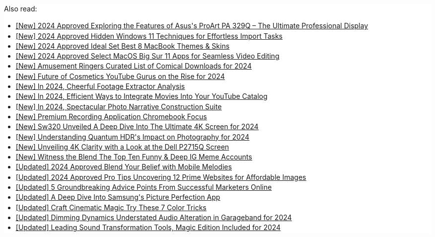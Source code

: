 

<ins class="adsbygoogle"
     style="display:block"
     data-ad-client="ca-pub-7571918770474297"
     data-ad-slot="8358498916"
     data-ad-format="auto"
     data-full-width-responsive="true"></ins>


<span class="atpl-alsoreadstyle">Also read:</span>
<div><ul>
<li><a href="https://article-files.techidaily.com/new-2024-approved-exploring-the-features-of-asuss-proart-pa-329q-the-ultimate-professional-display/"><u>[New] 2024 Approved  Exploring the Features of Asus's ProArt PA 329Q – The Ultimate Professional Display</u></a></li>
<li><a href="https://article-files.techidaily.com/new-2024-approved-hidden-windows-11-techniques-for-effortless-import-tasks/"><u>[New] 2024 Approved  Hidden Windows 11 Techniques for Effortless Import Tasks</u></a></li>
<li><a href="https://article-files.techidaily.com/new-2024-approved-ideal-set-best-8-macbook-themes-and-skins/"><u>[New] 2024 Approved  Ideal Set  Best 8 MacBook Themes & Skins</u></a></li>
<li><a href="https://article-files.techidaily.com/new-2024-approved-select-macos-big-sur-11-apps-for-seamless-video-editing/"><u>[New] 2024 Approved  Select MacOS Big Sur 11 Apps for Seamless Video Editing</u></a></li>
<li><a href="https://article-files.techidaily.com/new-amusement-ringers-curated-list-of-comical-downloads-for-2024/"><u>[New] Amusement Ringers  Curated List of Comical Downloads for 2024</u></a></li>
<li><a href="https://eaxpv-info.techidaily.com/new-future-of-cosmetics-youtube-gurus-on-the-rise-for-2024/"><u>[New] Future of Cosmetics  YouTube Gurus on the Rise for 2024</u></a></li>
<li><a href="https://article-files.techidaily.com/new-in-2024-cheerful-footage-extractor-analysis/"><u>[New] In 2024, Cheerful Footage Extractor Analysis</u></a></li>
<li><a href="https://article-files.techidaily.com/new-in-2024-efficient-ways-to-integrate-movies-into-your-youtube-catalog/"><u>[New] In 2024, Efficient Ways to Integrate Movies Into Your YouTube Catalog</u></a></li>
<li><a href="https://article-files.techidaily.com/new-in-2024-spectacular-photo-narrative-construction-suite/"><u>[New] In 2024, Spectacular Photo Narrative Construction Suite</u></a></li>
<li><a href="https://desktop-recording.techidaily.com/new-premium-recording-application-chromebook-focus/"><u>[New] Premium Recording Application  Chromebook Focus</u></a></li>
<li><a href="https://article-files.techidaily.com/new-sw320-unveiled-a-deep-dive-into-the-ultimate-4k-screen-for-2024/"><u>[New] Sw320 Unveiled  A Deep Dive Into The Ultimate 4K Screen for 2024</u></a></li>
<li><a href="https://article-files.techidaily.com/new-understanding-quantum-hdrs-impact-on-photography-for-2024/"><u>[New] Understanding Quantum HDR's Impact on Photography for 2024</u></a></li>
<li><a href="https://article-files.techidaily.com/new-unveiling-4k-clarity-with-a-look-at-the-dell-p2715q-screen/"><u>[New] Unveiling 4K Clarity with a Look at the Dell P2715Q Screen</u></a></li>
<li><a href="https://instagram-videos.techidaily.com/new-witness-the-blend-the-top-ten-funny-and-deep-ig-meme-accounts/"><u>[New] Witness the Blend  The Top Ten Funny & Deep IG Meme Accounts</u></a></li>
<li><a href="https://article-files.techidaily.com/updated-2024-approved-blend-your-belief-with-mobile-melodies/"><u>[Updated] 2024 Approved  Blend Your Belief with Mobile Melodies</u></a></li>
<li><a href="https://article-files.techidaily.com/updated-2024-approved-pro-tips-uncovering-12-prime-websites-for-affordable-images/"><u>[Updated] 2024 Approved  Pro Tips  Uncovering 12 Prime Websites for Affordable Images</u></a></li>
<li><a href="https://article-files.techidaily.com/updated-5-groundbreaking-advice-points-from-successful-marketers-online/"><u>[Updated] 5 Groundbreaking Advice Points From Successful Marketers Online</u></a></li>
<li><a href="https://article-files.techidaily.com/updated-a-deep-dive-into-samsungs-picture-perfection-app/"><u>[Updated] A Deep Dive Into Samsung's Picture Perfection App</u></a></li>
<li><a href="https://extra-information.techidaily.com/updated-craft-cinematic-magic-try-these-7-color-tricks/"><u>[Updated] Craft Cinematic Magic  Try These 7 Color Tricks</u></a></li>
<li><a href="https://article-files.techidaily.com/updated-dimming-dynamics-understated-audio-alteration-in-garageband-for-2024/"><u>[Updated] Dimming Dynamics  Understated Audio Alteration in Garageband for 2024</u></a></li>
<li><a href="https://article-files.techidaily.com/updated-leading-sound-transformation-tools-magic-edition-included-for-2024/"><u>[Updated] Leading Sound Transformation Tools, Magic Edition Included for 2024</u></a></li>